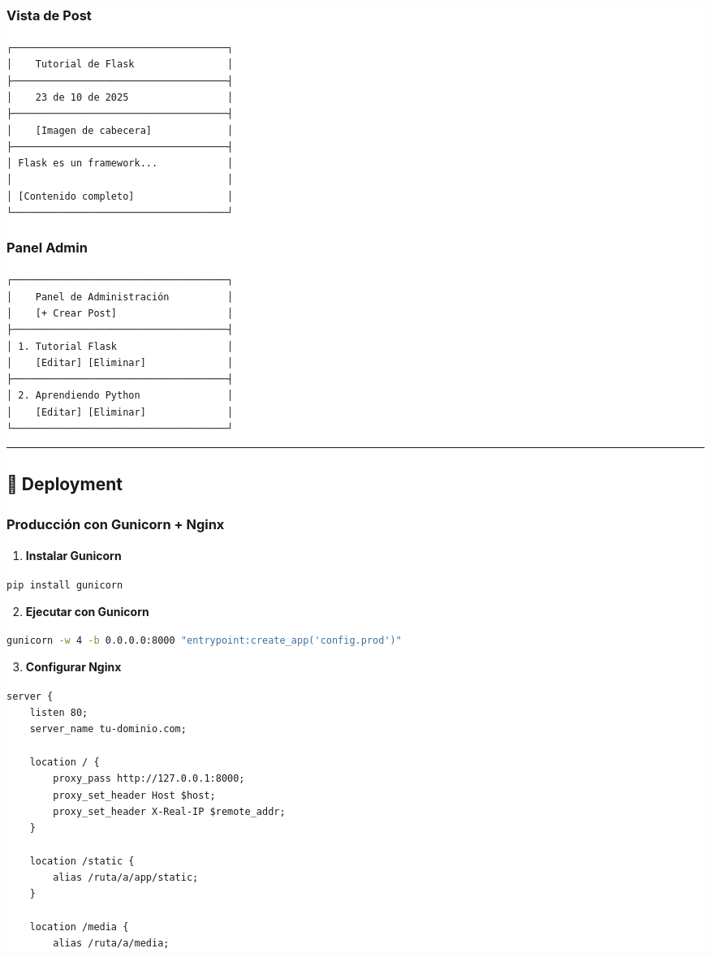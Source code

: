 ### Vista de Post
```
┌─────────────────────────────────────┐
│    Tutorial de Flask                │
├─────────────────────────────────────┤
│    23 de 10 de 2025                 │
├─────────────────────────────────────┤
│    [Imagen de cabecera]             │
├─────────────────────────────────────┤
│ Flask es un framework...            │
│                                     │
│ [Contenido completo]                │
└─────────────────────────────────────┘
```

### Panel Admin
```
┌─────────────────────────────────────┐
│    Panel de Administración          │
│    [+ Crear Post]                   │
├─────────────────────────────────────┤
│ 1. Tutorial Flask                   │
│    [Editar] [Eliminar]              │
├─────────────────────────────────────┤
│ 2. Aprendiendo Python               │
│    [Editar] [Eliminar]              │
└─────────────────────────────────────┘
```

---

## 🚀 Deployment

### Producción con Gunicorn + Nginx

1. **Instalar Gunicorn**

```bash
pip install gunicorn
```

2. **Ejecutar con Gunicorn**

```bash
gunicorn -w 4 -b 0.0.0.0:8000 "entrypoint:create_app('config.prod')"
```

3. **Configurar Nginx**

```nginx
server {
    listen 80;
    server_name tu-dominio.com;

    location / {
        proxy_pass http://127.0.0.1:8000;
        proxy_set_header Host $host;
        proxy_set_header X-Real-IP $remote_addr;
    }

    location /static {
        alias /ruta/a/app/static;
    }

    location /media {
        alias /ruta/a/media;
```